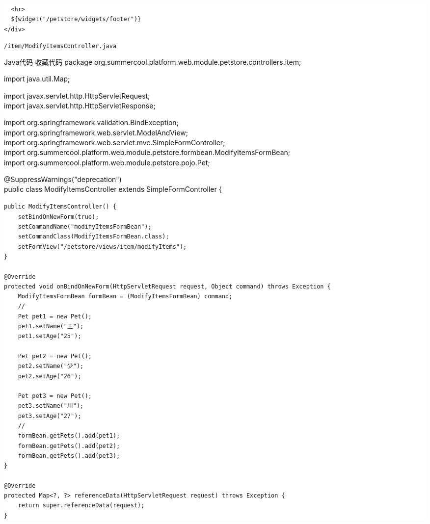       <hr>  
      ${widget("/petstore/widgets/footer")}  
    </div>  
  
  </body>  
</html>  
 
    /item/ModifyItemsController.java
Java代码  收藏代码
package org.summercool.platform.web.module.petstore.controllers.item;  
  
import java.util.Map;  
  
import javax.servlet.http.HttpServletRequest;  
import javax.servlet.http.HttpServletResponse;  
  
import org.springframework.validation.BindException;  
import org.springframework.web.servlet.ModelAndView;  
import org.springframework.web.servlet.mvc.SimpleFormController;  
import org.summercool.platform.web.module.petstore.formbean.ModifyItemsFormBean;  
import org.summercool.platform.web.module.petstore.pojo.Pet;  
  
@SuppressWarnings("deprecation")  
public class ModifyItemsController extends SimpleFormController {  
  
    public ModifyItemsController() {  
        setBindOnNewForm(true);  
        setCommandName("modifyItemsFormBean");  
        setCommandClass(ModifyItemsFormBean.class);  
        setFormView("/petstore/views/item/modifyItems");  
    }  
  
    @Override  
    protected void onBindOnNewForm(HttpServletRequest request, Object command) throws Exception {  
        ModifyItemsFormBean formBean = (ModifyItemsFormBean) command;  
        //  
        Pet pet1 = new Pet();  
        pet1.setName("王");  
        pet1.setAge("25");  
  
        Pet pet2 = new Pet();  
        pet2.setName("少");  
        pet2.setAge("26");  
  
        Pet pet3 = new Pet();  
        pet3.setName("川");  
        pet3.setAge("27");  
        //  
        formBean.getPets().add(pet1);  
        formBean.getPets().add(pet2);  
        formBean.getPets().add(pet3);  
    }  
  
    @Override  
    protected Map<?, ?> referenceData(HttpServletRequest request) throws Exception {  
        return super.referenceData(request);  
    }  
  